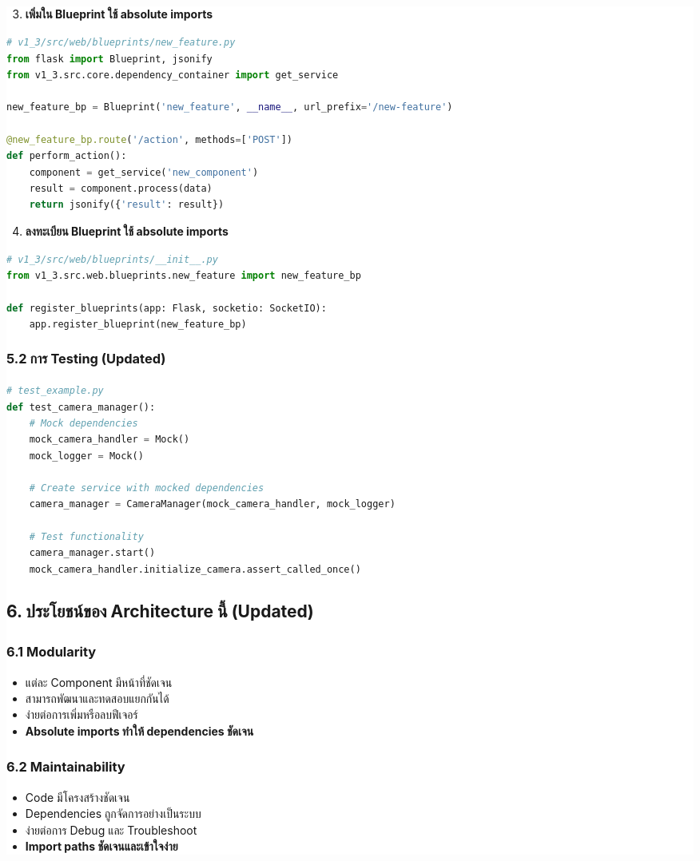3. **เพิ่มใน Blueprint ใช้ absolute imports**
```python
# v1_3/src/web/blueprints/new_feature.py
from flask import Blueprint, jsonify
from v1_3.src.core.dependency_container import get_service

new_feature_bp = Blueprint('new_feature', __name__, url_prefix='/new-feature')

@new_feature_bp.route('/action', methods=['POST'])
def perform_action():
    component = get_service('new_component')
    result = component.process(data)
    return jsonify({'result': result})
```

4. **ลงทะเบียน Blueprint ใช้ absolute imports**
```python
# v1_3/src/web/blueprints/__init__.py
from v1_3.src.web.blueprints.new_feature import new_feature_bp

def register_blueprints(app: Flask, socketio: SocketIO):
    app.register_blueprint(new_feature_bp)
```

### 5.2 การ Testing (Updated)

```python
# test_example.py
def test_camera_manager():
    # Mock dependencies
    mock_camera_handler = Mock()
    mock_logger = Mock()
    
    # Create service with mocked dependencies
    camera_manager = CameraManager(mock_camera_handler, mock_logger)
    
    # Test functionality
    camera_manager.start()
    mock_camera_handler.initialize_camera.assert_called_once()
```

## 6. ประโยชน์ของ Architecture นี้ (Updated)

### 6.1 Modularity
- แต่ละ Component มีหน้าที่ชัดเจน
- สามารถพัฒนาและทดสอบแยกกันได้
- ง่ายต่อการเพิ่มหรือลบฟีเจอร์
- **Absolute imports ทำให้ dependencies ชัดเจน**

### 6.2 Maintainability
- Code มีโครงสร้างชัดเจน
- Dependencies ถูกจัดการอย่างเป็นระบบ
- ง่ายต่อการ Debug และ Troubleshoot
- **Import paths ชัดเจนและเข้าใจง่าย**
